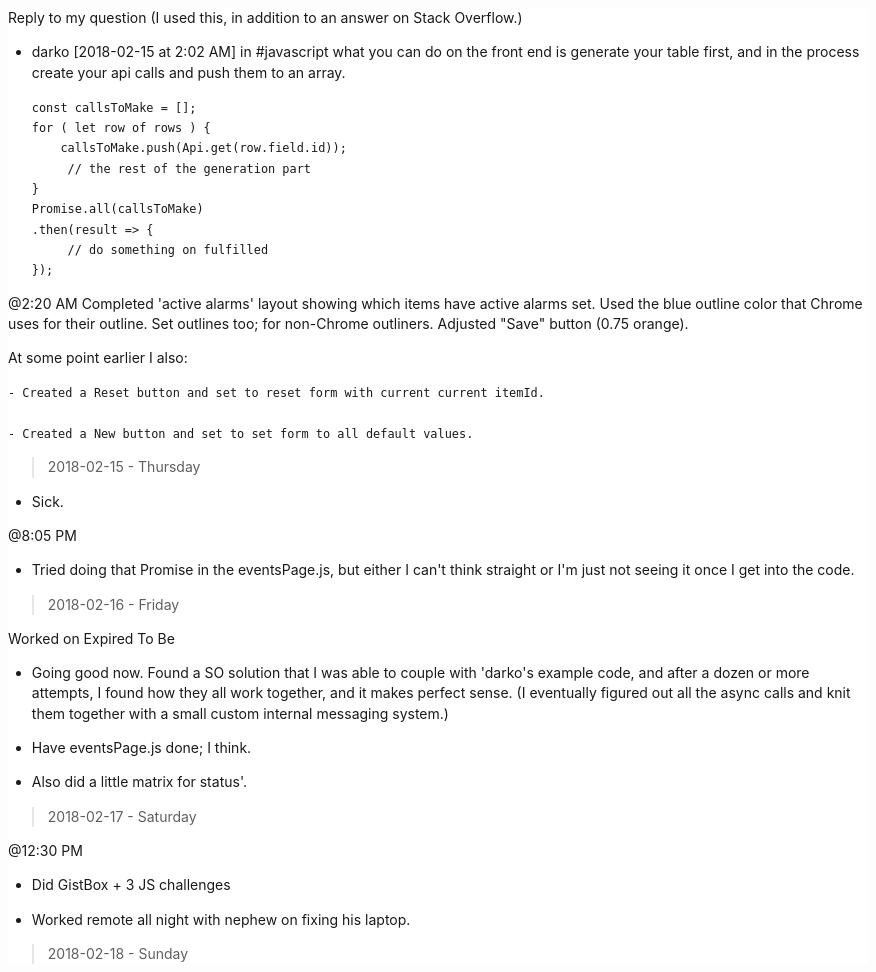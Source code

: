   Reply to my question (I used this, in addition to an answer on Stack Overflow.)

  - darko [2018-02-15 at 2:02 AM] in #javascript
    what you can do on the front end is generate your table first, and in the process create your api calls and push them to an array.
    ```
    const callsToMake = [];
    for ( let row of rows ) {
        callsToMake.push(Api.get(row.field.id));
         // the rest of the generation part
    }
    Promise.all(callsToMake)
    .then(result => {
         // do something on fulfilled
    });
    ```

@2:20 AM
  Completed 'active alarms' layout showing which items have active alarms set.
    Used the blue outline color that Chrome uses for their outline.
  Set outlines too; for non-Chrome outliners.
  Adjusted "Save" button (0.75 orange).

  At some point earlier I also:

    - Created a Reset button and set to reset form with current current itemId.

    - Created a New button and set to set form to all default values.

> 2018-02-15 - Thursday

  - Sick.

@8:05 PM

  - Tried doing that Promise in the eventsPage.js, but either I can't think straight or I'm just not seeing it once I get into the code.

> 2018-02-16 - Friday

Worked on Expired To Be

  - Going good now. Found a SO solution that I was able to couple with 'darko's example code, and after a dozen or more attempts, I found how they all work together, and it makes perfect sense. (I eventually figured out all the async calls and knit them together with a small custom internal messaging system.)

  - Have eventsPage.js done; I think.

  - Also did a little matrix for status'.

> 2018-02-17 - Saturday

@12:30 PM

  - Did GistBox + 3 JS challenges

  - Worked remote all night with nephew on fixing his laptop.

> 2018-02-18 - Sunday

